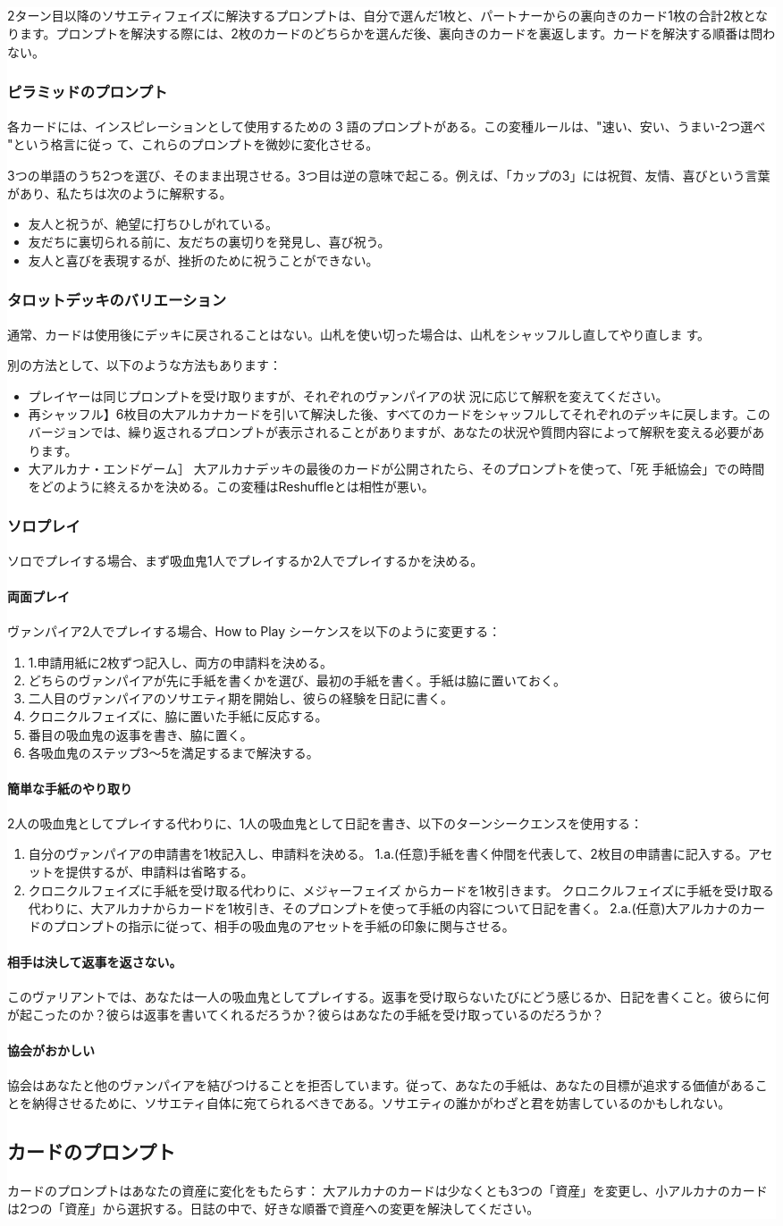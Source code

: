 2ターン目以降のソサエティフェイズに解決するプロンプトは、自分で選んだ1枚と、パートナーからの裏向きのカード1枚の合計2枚となります。プロンプトを解決する際には、2枚のカードのどちらかを選んだ後、裏向きのカードを裏返します。カードを解決する順番は問わない。

### ピラミッドのプロンプト
各カードには、インスピレーションとして使用するための 3 語のプロンプトがある。この変種ルールは、"速い、安い、うまい-2つ選べ "という格言に従っ て、これらのプロンプトを微妙に変化させる。

3つの単語のうち2つを選び、そのまま出現させる。3つ目は逆の意味で起こる。例えば、「カップの3」には祝賀、友情、喜びという言葉があり、私たちは次のように解釈する。
* 友人と祝うが、絶望に打ちひしがれている。
* 友だちに裏切られる前に、友だちの裏切りを発見し、喜び祝う。
* 友人と喜びを表現するが、挫折のために祝うことができない。

### タロットデッキのバリエーション
通常、カードは使用後にデッキに戻されることはない。山札を使い切った場合は、山札をシャッフルし直してやり直しま す。

別の方法として、以下のような方法もあります：
* プレイヤーは同じプロンプトを受け取りますが、それぞれのヴァンパイアの状 況に応じて解釈を変えてください。
* 再シャッフル】6枚目の大アルカナカードを引いて解決した後、すべてのカードをシャッフルしてそれぞれのデッキに戻します。このバージョンでは、繰り返されるプロンプトが表示されることがありますが、あなたの状況や質問内容によって解釈を変える必要があります。
* 大アルカナ・エンドゲーム］ 大アルカナデッキの最後のカードが公開されたら、そのプロンプトを使って、「死 手紙協会」での時間をどのように終えるかを決める。この変種はReshuffleとは相性が悪い。

### ソロプレイ
ソロでプレイする場合、まず吸血鬼1人でプレイするか2人でプレイするかを決める。

#### 両面プレイ
ヴァンパイア2人でプレイする場合、How to Play シーケンスを以下のように変更する：

1. 1.申請用紙に2枚ずつ記入し、両方の申請料を決める。
2. どちらのヴァンパイアが先に手紙を書くかを選び、最初の手紙を書く。手紙は脇に置いておく。
3. 二人目のヴァンパイアのソサエティ期を開始し、彼らの経験を日記に書く。
4. クロニクルフェイズに、脇に置いた手紙に反応する。
5. 番目の吸血鬼の返事を書き、脇に置く。
6. 各吸血鬼のステップ3～5を満足するまで解決する。

#### 簡単な手紙のやり取り
2人の吸血鬼としてプレイする代わりに、1人の吸血鬼として日記を書き、以下のターンシークエンスを使用する：

1. 自分のヴァンパイアの申請書を1枚記入し、申請料を決める。
  1.a.(任意)手紙を書く仲間を代表して、2枚目の申請書に記入する。アセットを提供するが、申請料は省略する。
2. クロニクルフェイズに手紙を受け取る代わりに、メジャーフェイズ からカードを1枚引きます。
クロニクルフェイズに手紙を受け取る代わりに、大アルカナからカードを1枚引き、そのプロンプトを使って手紙の内容について日記を書く。
  2.a.(任意)大アルカナのカードのプロンプトの指示に従って、相手の吸血鬼のアセットを手紙の印象に関与させる。

#### 相手は決して返事を返さない。
このヴァリアントでは、あなたは一人の吸血鬼としてプレイする。返事を受け取らないたびにどう感じるか、日記を書くこと。彼らに何が起こったのか？彼らは返事を書いてくれるだろうか？彼らはあなたの手紙を受け取っているのだろうか？

#### 協会がおかしい
協会はあなたと他のヴァンパイアを結びつけることを拒否しています。従って、あなたの手紙は、あなたの目標が追求する価値があることを納得させるために、ソサエティ自体に宛てられるべきである。ソサエティの誰かがわざと君を妨害しているのかもしれない。


## カードのプロンプト
カードのプロンプトはあなたの資産に変化をもたらす： 大アルカナのカードは少なくとも3つの「資産」を変更し、小アルカナのカードは2つの「資産」から選択する。日誌の中で、好きな順番で資産への変更を解決してください。
